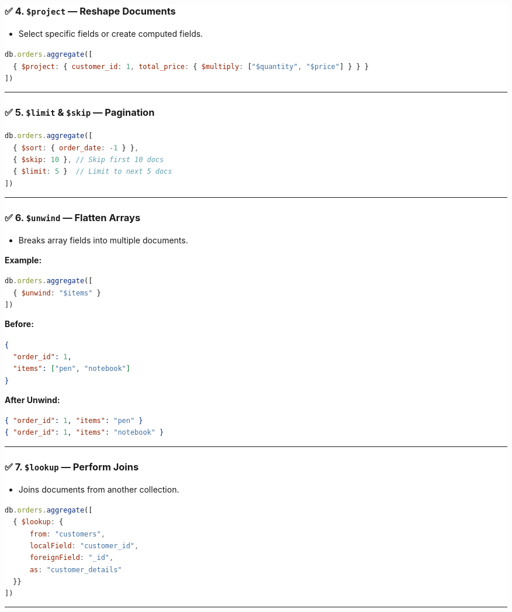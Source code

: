 
### ✅ **4. `$project` — Reshape Documents**
- Select specific fields or create computed fields.

```javascript
db.orders.aggregate([
  { $project: { customer_id: 1, total_price: { $multiply: ["$quantity", "$price"] } } }
])
```

---

### ✅ **5. `$limit` & `$skip` — Pagination**
```javascript
db.orders.aggregate([
  { $sort: { order_date: -1 } },
  { $skip: 10 }, // Skip first 10 docs
  { $limit: 5 }  // Limit to next 5 docs
])
```

---

### ✅ **6. `$unwind` — Flatten Arrays**
- Breaks array fields into multiple documents.

**Example:**
```javascript
db.orders.aggregate([
  { $unwind: "$items" }
])
```

**Before:**
```json
{
  "order_id": 1,
  "items": ["pen", "notebook"]
}
```

**After Unwind:**
```json
{ "order_id": 1, "items": "pen" }
{ "order_id": 1, "items": "notebook" }
```

---

### ✅ **7. `$lookup` — Perform Joins**
- Joins documents from another collection.

```javascript
db.orders.aggregate([
  { $lookup: {
      from: "customers",
      localField: "customer_id",
      foreignField: "_id",
      as: "customer_details"
  }}
])
```

---